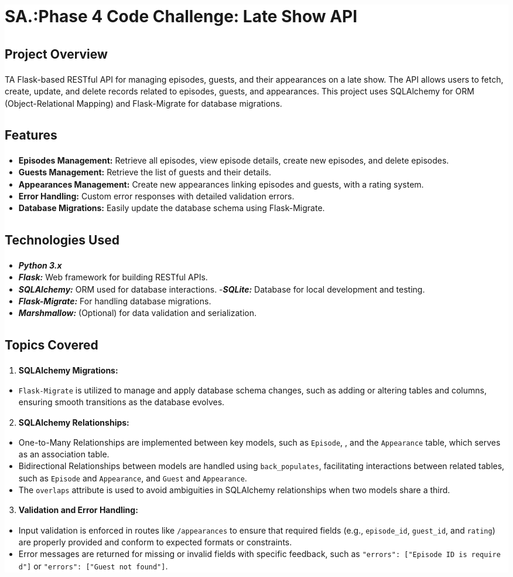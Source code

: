 # SA.:Phase 4 Code Challenge: Late Show API

## Project Overview

TA Flask-based RESTful API for managing episodes, guests, and their appearances on a late show. The API allows users to fetch, create, update, and delete records related to episodes, guests, and appearances. This project uses SQLAlchemy for ORM (Object-Relational Mapping) and Flask-Migrate for database migrations.

## Features

- **Episodes Management:** Retrieve all episodes, view episode details, create new episodes, and delete episodes.
- **Guests Management:** Retrieve the list of guests and their details.
- **Appearances Management:** Create new appearances linking episodes and guests, with a rating system.
- **Error Handling:** Custom error responses with detailed validation errors.
- **Database Migrations:** Easily update the database schema using Flask-Migrate.

## Technologies Used

- ***Python 3.x***
- ***Flask:*** Web framework for building RESTful APIs.
- ***SQLAlchemy:*** ORM used for database interactions.
-***SQLite:*** Database for local development and testing.
- ***Flask-Migrate:*** For handling database migrations.
- ***Marshmallow:*** (Optional) for data validation and serialization.

## Topics Covered

1. **SQLAlchemy Migrations:**

- `Flask-Migrate` is utilized to manage and apply database schema changes, such as adding or altering tables and columns, ensuring smooth transitions as the database evolves.

2. **SQLAlchemy Relationships:**

- One-to-Many Relationships are implemented between key models, such as `Episode`,  , and the `Appearance` table, which serves as an association table.
- Bidirectional Relationships between models are handled using `back_populates`, facilitating interactions between related tables, such as `Episode` and `Appearance`, and `Guest` and `Appearance`.
- The `overlaps` attribute is used to avoid ambiguities in SQLAlchemy relationships when two models share a third.

3. **Validation and Error Handling:**

- Input validation is enforced in routes like `/appearances` to ensure that required fields (e.g., `episode_id`, `guest_id`, and `rating`) are properly provided and conform to expected formats or constraints.
- Error messages are returned for missing or invalid fields with specific feedback, such as `"errors": ["Episode ID is required"]` or `"errors": ["Guest not found"]`.
